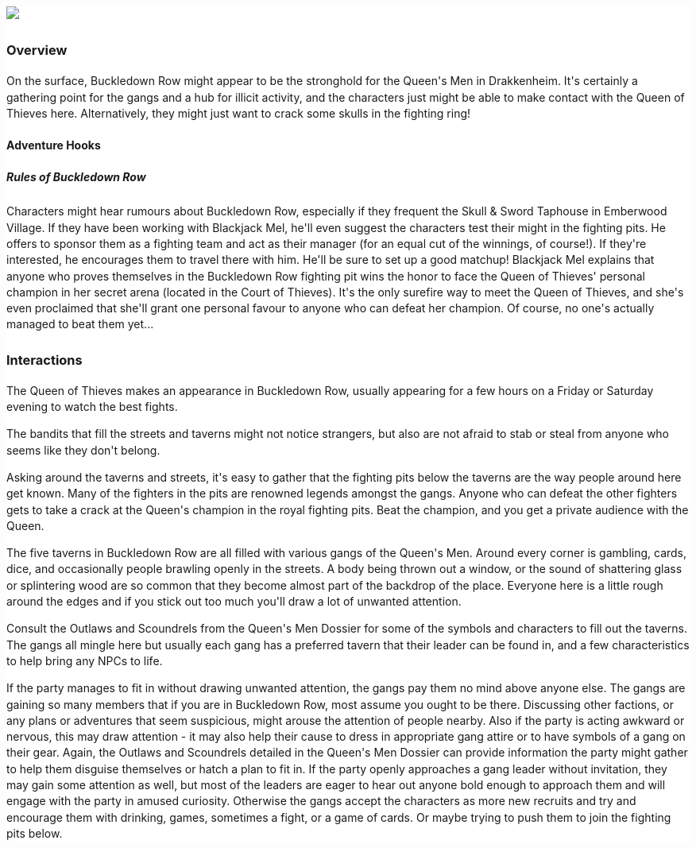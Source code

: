![](https://raw.githubusercontent.com/5etools-mirror-3/5etools-img/main/adventure/DoDk/049-05-002.buckledown-row.webp#center)

### Overview

On the surface, Buckledown Row might appear to be the stronghold for the Queen's Men in Drakkenheim. It's certainly a gathering point for the gangs and a hub for illicit activity, and the characters just might be able to make contact with the Queen of Thieves here. Alternatively, they might just want to crack some skulls in the fighting ring!

#### Adventure Hooks

##### Rules of Buckledown Row

Characters might hear rumours about Buckledown Row, especially if they frequent the Skull & Sword Taphouse in Emberwood Village. If they have been working with Blackjack Mel, he'll even suggest the characters test their might in the fighting pits. He offers to sponsor them as a fighting team and act as their manager (for an equal cut of the winnings, of course!). If they're interested, he encourages them to travel there with him. He'll be sure to set up a good matchup! Blackjack Mel explains that anyone who proves themselves in the Buckledown Row fighting pit wins the honor to face the Queen of Thieves' personal champion in her secret arena (located in the Court of Thieves). It's the only surefire way to meet the Queen of Thieves, and she's even proclaimed that she'll grant one personal favour to anyone who can defeat her champion. Of course, no one's actually managed to beat them yet...

### Interactions

The Queen of Thieves makes an appearance in Buckledown Row, usually appearing for a few hours on a Friday or Saturday evening to watch the best fights.

The bandits that fill the streets and taverns might not notice strangers, but also are not afraid to stab or steal from anyone who seems like they don't belong.

Asking around the taverns and streets, it's easy to gather that the fighting pits below the taverns are the way people around here get known. Many of the fighters in the pits are renowned legends amongst the gangs. Anyone who can defeat the other fighters gets to take a crack at the Queen's champion in the royal fighting pits. Beat the champion, and you get a private audience with the Queen.

The five taverns in Buckledown Row are all filled with various gangs of the Queen's Men. Around every corner is gambling, cards, dice, and occasionally people brawling openly in the streets. A body being thrown out a window, or the sound of shattering glass or splintering wood are so common that they become almost part of the backdrop of the place. Everyone here is a little rough around the edges and if you stick out too much you'll draw a lot of unwanted attention.

Consult the Outlaws and Scoundrels from the Queen's Men Dossier for some of the symbols and characters to fill out the taverns. The gangs all mingle here but usually each gang has a preferred tavern that their leader can be found in, and a few characteristics to help bring any NPCs to life.

If the party manages to fit in without drawing unwanted attention, the gangs pay them no mind above anyone else. The gangs are gaining so many members that if you are in Buckledown Row, most assume you ought to be there. Discussing other factions, or any plans or adventures that seem suspicious, might arouse the attention of people nearby. Also if the party is acting awkward or nervous, this may draw attention - it may also help their cause to dress in appropriate gang attire or to have symbols of a gang on their gear. Again, the Outlaws and Scoundrels detailed in the Queen's Men Dossier can provide information the party might gather to help them disguise themselves or hatch a plan to fit in. If the party openly approaches a gang leader without invitation, they may gain some attention as well, but most of the leaders are eager to hear out anyone bold enough to approach them and will engage with the party in amused curiosity. Otherwise the gangs accept the characters as more new recruits and try and encourage them with drinking, games, sometimes a fight, or a game of cards. Or maybe trying to push them to join the fighting pits below.
